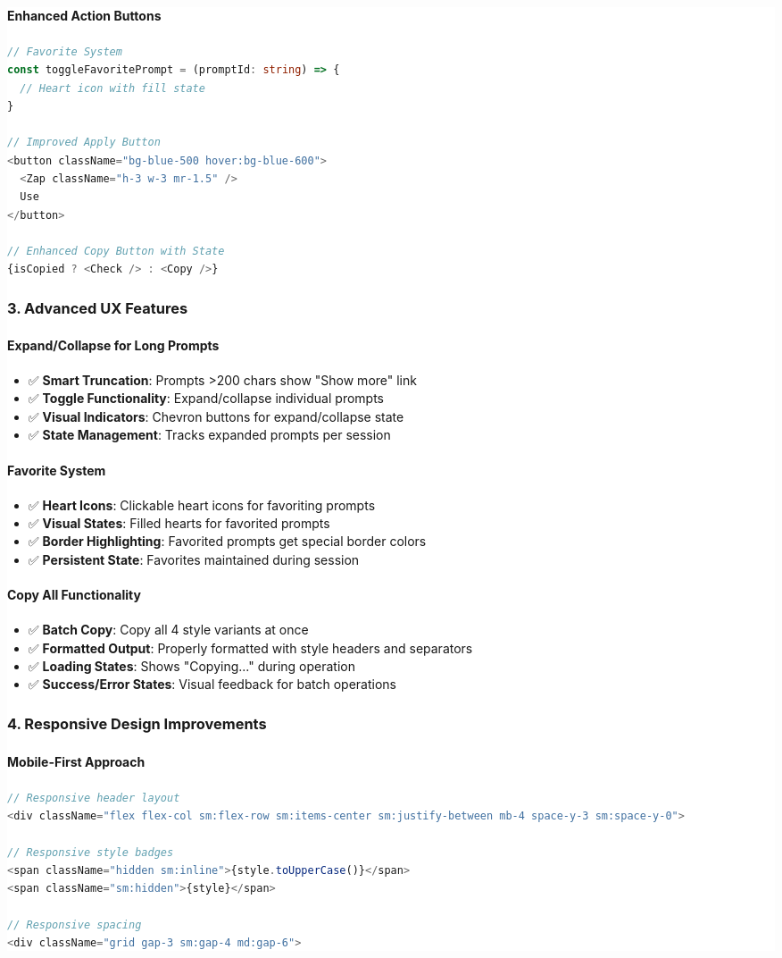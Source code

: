#### **Enhanced Action Buttons**
```typescript
// Favorite System
const toggleFavoritePrompt = (promptId: string) => {
  // Heart icon with fill state
}

// Improved Apply Button
<button className="bg-blue-500 hover:bg-blue-600">
  <Zap className="h-3 w-3 mr-1.5" />
  Use
</button>

// Enhanced Copy Button with State
{isCopied ? <Check /> : <Copy />}
```

### **3. Advanced UX Features**

#### **Expand/Collapse for Long Prompts**
- ✅ **Smart Truncation**: Prompts >200 chars show "Show more" link
- ✅ **Toggle Functionality**: Expand/collapse individual prompts
- ✅ **Visual Indicators**: Chevron buttons for expand/collapse state
- ✅ **State Management**: Tracks expanded prompts per session

#### **Favorite System**
- ✅ **Heart Icons**: Clickable heart icons for favoriting prompts
- ✅ **Visual States**: Filled hearts for favorited prompts
- ✅ **Border Highlighting**: Favorited prompts get special border colors
- ✅ **Persistent State**: Favorites maintained during session

#### **Copy All Functionality**
- ✅ **Batch Copy**: Copy all 4 style variants at once
- ✅ **Formatted Output**: Properly formatted with style headers and separators
- ✅ **Loading States**: Shows "Copying..." during operation
- ✅ **Success/Error States**: Visual feedback for batch operations

### **4. Responsive Design Improvements**

#### **Mobile-First Approach**
```typescript
// Responsive header layout
<div className="flex flex-col sm:flex-row sm:items-center sm:justify-between mb-4 space-y-3 sm:space-y-0">

// Responsive style badges
<span className="hidden sm:inline">{style.toUpperCase()}</span>
<span className="sm:hidden">{style}</span>

// Responsive spacing
<div className="grid gap-3 sm:gap-4 md:gap-6">
```
